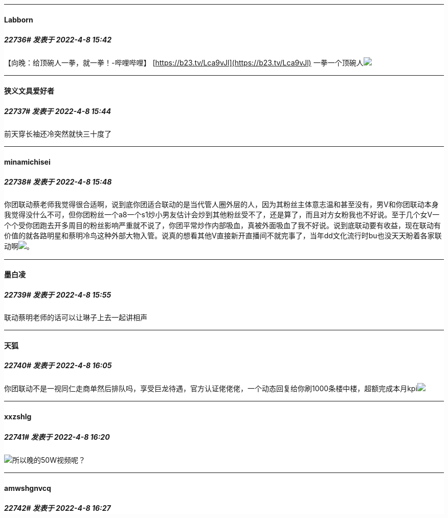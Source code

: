 

*****

####  Labborn  
##### 22736#       发表于 2022-4-8 15:42

【向晚：给顶碗人一拳，就一拳！-哔哩哔哩】 [https://b23.tv/Lca9vJl](https://b23.tv/Lca9vJl)
一拳一个顶碗人<img src="https://static.saraba1st.com/image/smiley/face2017/026.png" referrerpolicy="no-referrer">

*****

####  狭义文具爱好者  
##### 22737#       发表于 2022-4-8 15:44

前天穿长袖还冷突然就快三十度了

*****

####  minamichisei  
##### 22738#       发表于 2022-4-8 15:48

你团联动蔡老师我觉得很合适啊，说到底你团适合联动的是当代管人圈外层的人，因为其粉丝主体意志温和甚至没有，男V和你团联动本身我觉得没什么不可，但你团粉丝一个a8一个s1炒小男友估计会炒到其他粉丝受不了，还是算了，而且对方女粉我也不好说。至于几个女V一个个受你团跑去开多周目的粉丝影响严重就不说了，你团平常炒作内部吸血，真被外面吸血了我不好说。说到底联动要有收益，现在联动有价值的就各路明星和蔡明冷鸟这种外部大物入管。说真的想看其他V直接新开直播间不就完事了，当年dd文化流行时bu也没天天盼着各家联动啊<img src="https://static.saraba1st.com/image/smiley/face2017/067.png" referrerpolicy="no-referrer">。



*****

####  墨白凌  
##### 22739#       发表于 2022-4-8 15:55

联动蔡明老师的话可以让琳子上去一起讲相声



*****

####  天狐  
##### 22740#       发表于 2022-4-8 16:05

你团联动不是一视同仁走商单然后排队吗，享受巨龙待遇，官方认证佬佬佬，一个动态回复给你刷1000条楼中楼，超额完成本月kpi<img src="https://static.saraba1st.com/image/smiley/face2017/037.png" referrerpolicy="no-referrer">



*****

####  xxzshlg  
##### 22741#       发表于 2022-4-8 16:20

<img src="https://static.saraba1st.com/image/smiley/bundam2017/003.png" referrerpolicy="no-referrer">所以晚的50W视频呢？



*****

####  amwshgnvcq  
##### 22742#       发表于 2022-4-8 16:27
